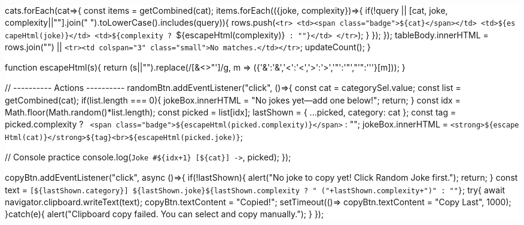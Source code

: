   cats.forEach(cat=>{
    const items = getCombined(cat);
    items.forEach(({joke, complexity})=>{
      if(!query || [cat, joke, complexity||""].join(" ").toLowerCase().includes(query)){
        rows.push(`<tr>
          <td><span class="badge">${cat}</span></td>
          <td>${escapeHtml(joke)}</td>
          <td>${complexity ? `<span class="badge">${escapeHtml(complexity)}</span>` : ""}</td>
        </tr>`);
      }
    });
  });
  tableBody.innerHTML = rows.join("") || `<tr><td colspan="3" class="small">No matches.</td></tr>`;
  updateCount();
}

function escapeHtml(s){
  return (s||"").replace(/[&<>"']/g, m => ({'&':'&amp;','<':'&lt;','>':'&gt;','"':'&quot;',"'":'&#39;'}[m]));
}

// ---------- Actions ----------
randomBtn.addEventListener("click", ()=>{
  const cat = categorySel.value;
  const list = getCombined(cat);
  if(list.length === 0){
    jokeBox.innerHTML = "No jokes yet—add one below!";
    return;
  }
  const idx = Math.floor(Math.random()*list.length);
  const picked = list[idx];
  lastShown = { ...picked, category: cat };
  const tag = picked.complexity ? ` <span class="badge">${escapeHtml(picked.complexity)}</span>` : "";
  jokeBox.innerHTML = `<strong>${escapeHtml(cat)}</strong>${tag}<br>${escapeHtml(picked.joke)}`;

  // Console practice
  console.log(`Joke #${idx+1} [${cat}] ->`, picked);
});

copyBtn.addEventListener("click", async ()=>{
  if(!lastShown){ alert("No joke to copy yet! Click Random Joke first."); return; }
  const text = `[${lastShown.category}] ${lastShown.joke}${lastShown.complexity ? " ("+lastShown.complexity+")" : ""}`;
  try{
    await navigator.clipboard.writeText(text);
    copyBtn.textContent = "Copied!";
    setTimeout(()=> copyBtn.textContent = "Copy Last", 1000);
  }catch(e){
    alert("Clipboard copy failed. You can select and copy manually.");
  }
});
